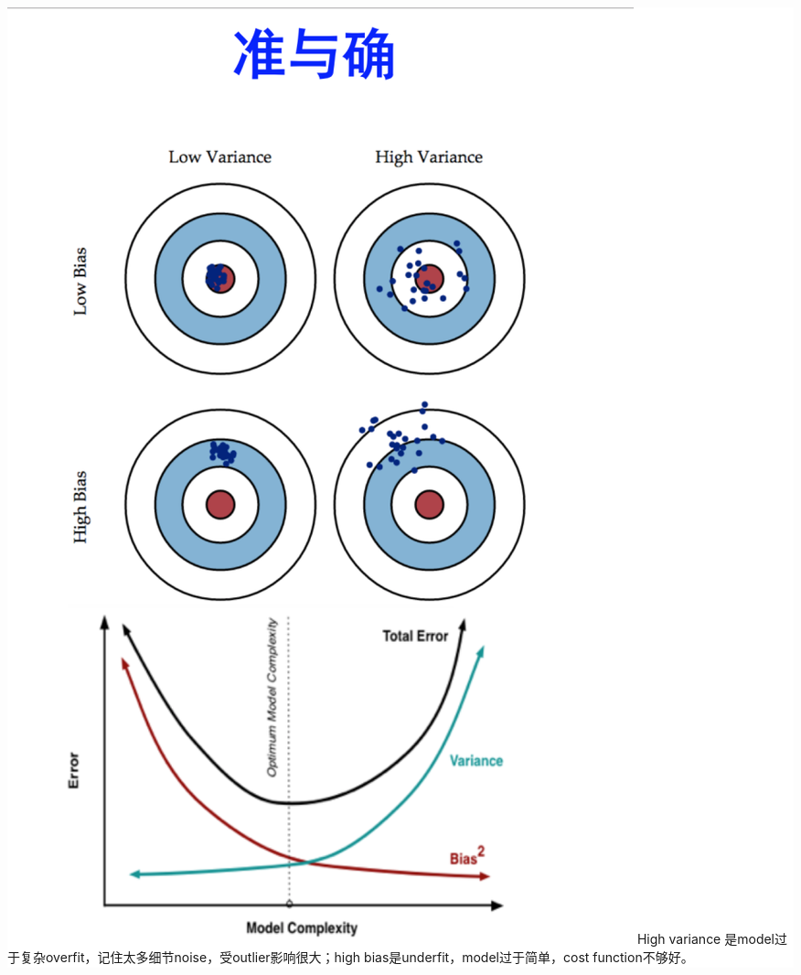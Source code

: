 ![在这里插入图片描述](../image/variance、bias.png)
High variance 是model过于复杂overfit，记住太多细节noise，受outlier影响很大；high bias是underfit，model过于简单，cost function不够好。
